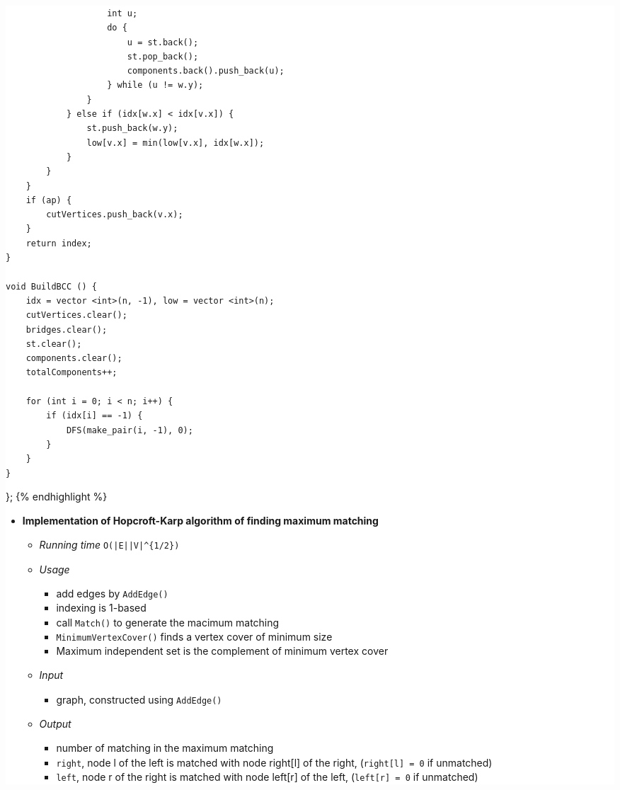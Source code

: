                         int u;
                        do {
                            u = st.back();
                            st.pop_back();
                            components.back().push_back(u);
                        } while (u != w.y);
                    }
                } else if (idx[w.x] < idx[v.x]) {
                    st.push_back(w.y);
                    low[v.x] = min(low[v.x], idx[w.x]);
                }
            }
        }
        if (ap) {
            cutVertices.push_back(v.x);
        }
        return index;
    }

    void BuildBCC () {
        idx = vector <int>(n, -1), low = vector <int>(n);
        cutVertices.clear();
        bridges.clear();
        st.clear();
        components.clear();
        totalComponents++;

        for (int i = 0; i < n; i++) {
            if (idx[i] == -1) {
                DFS(make_pair(i, -1), 0);
            }
        }
    }
};
{% endhighlight %}

- **Implementation of Hopcroft-Karp algorithm of finding maximum matching**

    - *Running time*
        `O(|E||V|^{1/2})`

    - *Usage*
        - add edges by `AddEdge()`
        - indexing is 1-based
        - call `Match()` to generate the macimum matching
        - `MinimumVertexCover()` finds a vertex cover of minimum size
        - Maximum independent set is the complement of minimum vertex cover

    - *Input*
        - graph, constructed using `AddEdge()`

    - *Output*
        - number of matching in the maximum matching
        - `right`, node l of the left is matched with node right[l] of the right, (`right[l] = 0` if unmatched)
        - `left`, node r of the right is matched with node left[r] of the left, (`left[r] = 0` if unmatched)
